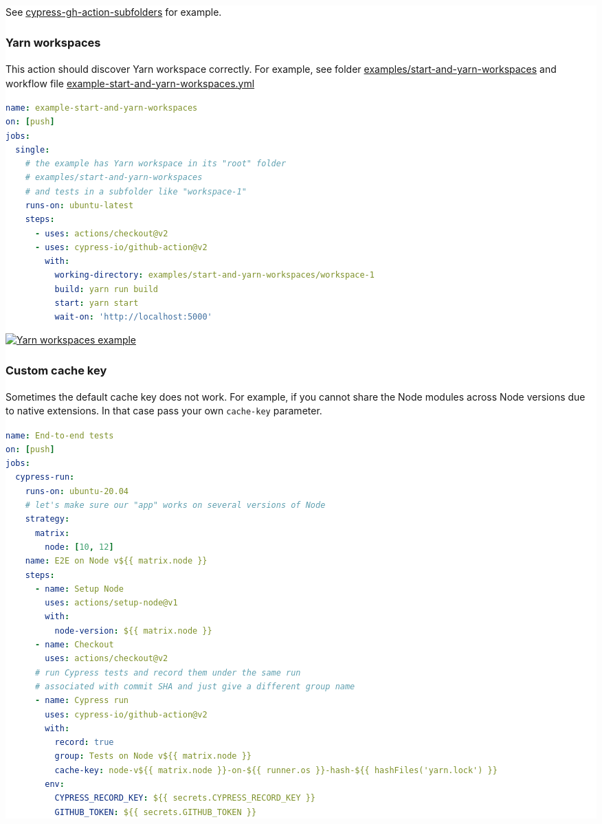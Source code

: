 See [cypress-gh-action-subfolders](https://github.com/bahmutov/cypress-gh-action-subfolders) for example.

### Yarn workspaces

This action should discover Yarn workspace correctly. For example, see folder [examples/start-and-yarn-workspaces](examples/start-and-yarn-workspaces) and workflow file [example-start-and-yarn-workspaces.yml](.github/workflows/example-start-and-yarn-workspaces.yml)

```yaml
name: example-start-and-yarn-workspaces
on: [push]
jobs:
  single:
    # the example has Yarn workspace in its "root" folder
    # examples/start-and-yarn-workspaces
    # and tests in a subfolder like "workspace-1"
    runs-on: ubuntu-latest
    steps:
      - uses: actions/checkout@v2
      - uses: cypress-io/github-action@v2
        with:
          working-directory: examples/start-and-yarn-workspaces/workspace-1
          build: yarn run build
          start: yarn start
          wait-on: 'http://localhost:5000'
```

[![Yarn workspaces example](https://github.com/cypress-io/github-action/workflows/example-start-and-yarn-workspaces/badge.svg?branch=master)](.github/workflows/example-start-and-yarn-workspaces.yml)

### Custom cache key

Sometimes the default cache key does not work. For example, if you cannot share the Node modules across Node versions due to native extensions. In that case pass your own `cache-key` parameter.

```yml
name: End-to-end tests
on: [push]
jobs:
  cypress-run:
    runs-on: ubuntu-20.04
    # let's make sure our "app" works on several versions of Node
    strategy:
      matrix:
        node: [10, 12]
    name: E2E on Node v${{ matrix.node }}
    steps:
      - name: Setup Node
        uses: actions/setup-node@v1
        with:
          node-version: ${{ matrix.node }}
      - name: Checkout
        uses: actions/checkout@v2
      # run Cypress tests and record them under the same run
      # associated with commit SHA and just give a different group name
      - name: Cypress run
        uses: cypress-io/github-action@v2
        with:
          record: true
          group: Tests on Node v${{ matrix.node }}
          cache-key: node-v${{ matrix.node }}-on-${{ runner.os }}-hash-${{ hashFiles('yarn.lock') }}
        env:
          CYPRESS_RECORD_KEY: ${{ secrets.CYPRESS_RECORD_KEY }}
          GITHUB_TOKEN: ${{ secrets.GITHUB_TOKEN }}
```

[renovate-badge]: https://img.shields.io/badge/renovate-app-blue.svg
[renovate-app]: https://renovateapp.com/